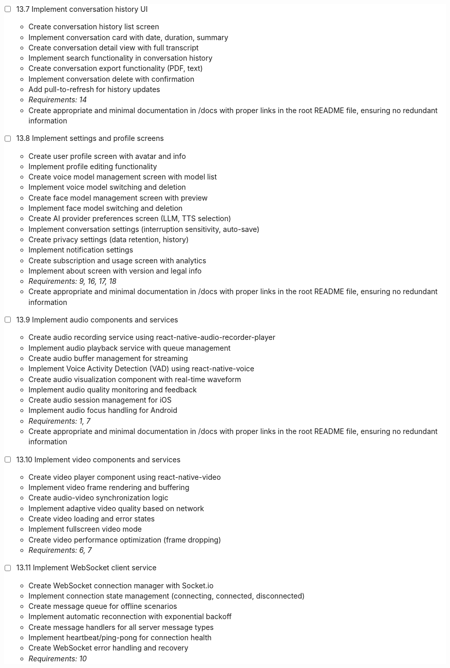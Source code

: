 - [ ] 13.7 Implement conversation history UI
  - Create conversation history list screen
  - Implement conversation card with date, duration, summary
  - Create conversation detail view with full transcript
  - Implement search functionality in conversation history
  - Create conversation export functionality (PDF, text)
  - Implement conversation delete with confirmation
  - Add pull-to-refresh for history updates
  - _Requirements: 14_
  - Create appropriate and minimal documentation in /docs with proper links in the root README file, ensuring no redundant information

- [ ] 13.8 Implement settings and profile screens
  - Create user profile screen with avatar and info
  - Implement profile editing functionality
  - Create voice model management screen with model list
  - Implement voice model switching and deletion
  - Create face model management screen with preview
  - Implement face model switching and deletion
  - Create AI provider preferences screen (LLM, TTS selection)
  - Implement conversation settings (interruption sensitivity, auto-save)
  - Create privacy settings (data retention, history)
  - Implement notification settings
  - Create subscription and usage screen with analytics
  - Implement about screen with version and legal info
  - _Requirements: 9, 16, 17, 18_
  - Create appropriate and minimal documentation in /docs with proper links in the root README file, ensuring no redundant information

- [ ] 13.9 Implement audio components and services
  - Create audio recording service using react-native-audio-recorder-player
  - Implement audio playback service with queue management
  - Create audio buffer management for streaming
  - Implement Voice Activity Detection (VAD) using react-native-voice
  - Create audio visualization component with real-time waveform
  - Implement audio quality monitoring and feedback
  - Create audio session management for iOS
  - Implement audio focus handling for Android
  - _Requirements: 1, 7_
  - Create appropriate and minimal documentation in /docs with proper links in the root README file, ensuring no redundant information

- [ ] 13.10 Implement video components and services
  - Create video player component using react-native-video
  - Implement video frame rendering and buffering
  - Create audio-video synchronization logic
  - Implement adaptive video quality based on network
  - Create video loading and error states
  - Implement fullscreen video mode
  - Create video performance optimization (frame dropping)
  - _Requirements: 6, 7_

- [ ] 13.11 Implement WebSocket client service
  - Create WebSocket connection manager with Socket.io
  - Implement connection state management (connecting, connected, disconnected)
  - Create message queue for offline scenarios
  - Implement automatic reconnection with exponential backoff
  - Create message handlers for all server message types
  - Implement heartbeat/ping-pong for connection health
  - Create WebSocket error handling and recovery
  - _Requirements: 10_
